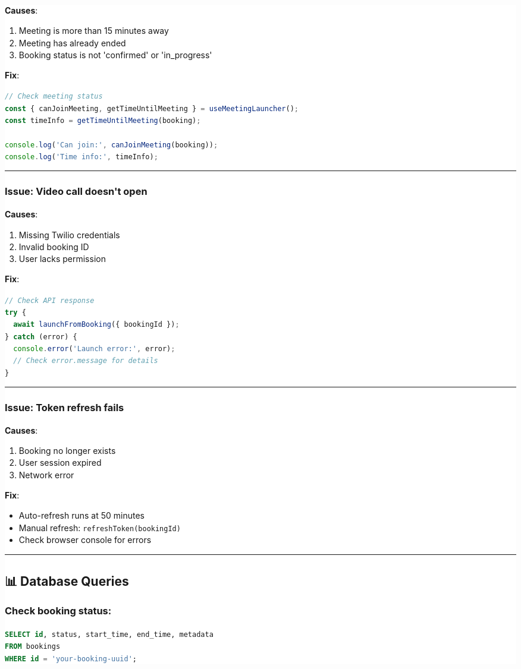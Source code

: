 **Causes**:
1. Meeting is more than 15 minutes away
2. Meeting has already ended
3. Booking status is not 'confirmed' or 'in_progress'

**Fix**:
```typescript
// Check meeting status
const { canJoinMeeting, getTimeUntilMeeting } = useMeetingLauncher();
const timeInfo = getTimeUntilMeeting(booking);

console.log('Can join:', canJoinMeeting(booking));
console.log('Time info:', timeInfo);
```

---

### Issue: Video call doesn't open

**Causes**:
1. Missing Twilio credentials
2. Invalid booking ID
3. User lacks permission

**Fix**:
```typescript
// Check API response
try {
  await launchFromBooking({ bookingId });
} catch (error) {
  console.error('Launch error:', error);
  // Check error.message for details
}
```

---

### Issue: Token refresh fails

**Causes**:
1. Booking no longer exists
2. User session expired
3. Network error

**Fix**:
- Auto-refresh runs at 50 minutes
- Manual refresh: `refreshToken(bookingId)`
- Check browser console for errors

---

## 📊 Database Queries

### Check booking status:
```sql
SELECT id, status, start_time, end_time, metadata
FROM bookings
WHERE id = 'your-booking-uuid';
```
